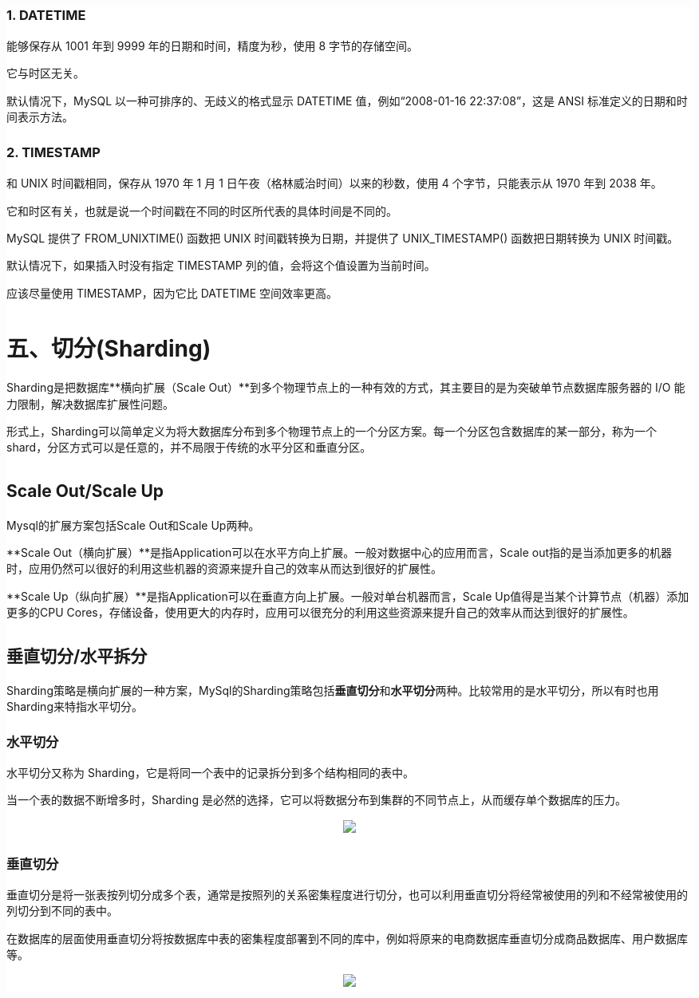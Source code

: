 ### 1. DATETIME
能够保存从 1001 年到 9999 年的日期和时间，精度为秒，使用 8 字节的存储空间。

它与时区无关。

默认情况下，MySQL 以一种可排序的、无歧义的格式显示 DATETIME 值，例如“2008-01-16 22:37:08”，这是 ANSI 标准定义的日期和时间表示方法。

### 2. TIMESTAMP
和 UNIX 时间戳相同，保存从 1970 年 1 月 1 日午夜（格林威治时间）以来的秒数，使用 4 个字节，只能表示从 1970 年到 2038 年。

它和时区有关，也就是说一个时间戳在不同的时区所代表的具体时间是不同的。

MySQL 提供了 FROM_UNIXTIME() 函数把 UNIX 时间戳转换为日期，并提供了 UNIX_TIMESTAMP() 函数把日期转换为 UNIX 时间戳。

默认情况下，如果插入时没有指定 TIMESTAMP 列的值，会将这个值设置为当前时间。

应该尽量使用 TIMESTAMP，因为它比 DATETIME 空间效率更高。

# 五、切分(Sharding)
Sharding是把数据库**横向扩展（Scale Out）**到多个物理节点上的一种有效的方式，其主要目的是为突破单节点数据库服务器的 I/O 能力限制，解决数据库扩展性问题。

形式上，Sharding可以简单定义为将大数据库分布到多个物理节点上的一个分区方案。每一个分区包含数据库的某一部分，称为一个shard，分区方式可以是任意的，并不局限于传统的水平分区和垂直分区。

## Scale Out/Scale Up
Mysql的扩展方案包括Scale Out和Scale Up两种。

**Scale Out（横向扩展）**是指Application可以在水平方向上扩展。一般对数据中心的应用而言，Scale out指的是当添加更多的机器时，应用仍然可以很好的利用这些机器的资源来提升自己的效率从而达到很好的扩展性。

**Scale Up（纵向扩展）**是指Application可以在垂直方向上扩展。一般对单台机器而言，Scale Up值得是当某个计算节点（机器）添加更多的CPU Cores，存储设备，使用更大的内存时，应用可以很充分的利用这些资源来提升自己的效率从而达到很好的扩展性。


## 垂直切分/水平拆分
Sharding策略是横向扩展的一种方案，MySql的Sharding策略包括**垂直切分**和**水平切分**两种。比较常用的是水平切分，所以有时也用Sharding来特指水平切分。

### 水平切分
水平切分又称为 Sharding，它是将同一个表中的记录拆分到多个结构相同的表中。

当一个表的数据不断增多时，Sharding 是必然的选择，它可以将数据分布到集群的不同节点上，从而缓存单个数据库的压力。
<div align="center">
<img src="https://raw.githubusercontent.com/adamhand/CS-Notes/master/docs/pics/63c2909f-0c5f-496f-9fe5-ee9176b31aba.jpg">
</div>

### **垂直切分**
垂直切分是将一张表按列切分成多个表，通常是按照列的关系密集程度进行切分，也可以利用垂直切分将经常被使用的列和不经常被使用的列切分到不同的表中。

在数据库的层面使用垂直切分将按数据库中表的密集程度部署到不同的库中，例如将原来的电商数据库垂直切分成商品数据库、用户数据库等。
<div align="center">
<img src="https://raw.githubusercontent.com/adamhand/CS-Notes/master/docs/pics/e130e5b8-b19a-4f1e-b860-223040525cf6.jpg">
</div>
